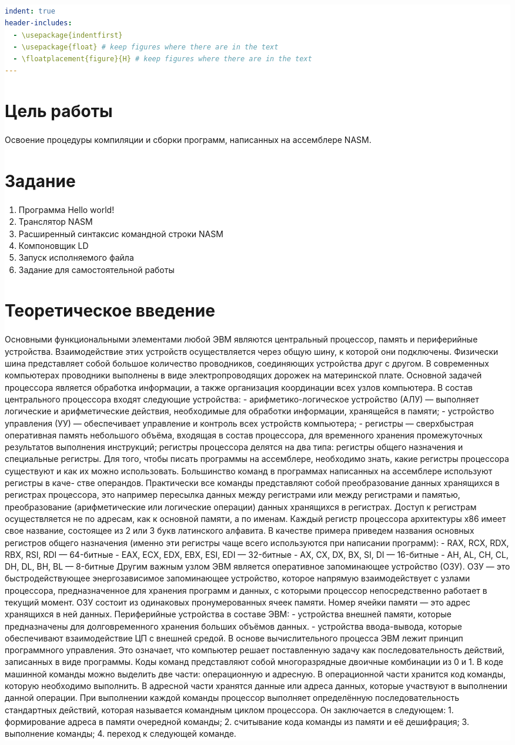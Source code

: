 ```yaml
indent: true
header-includes:
  - \usepackage{indentfirst}
  - \usepackage{float} # keep figures where there are in the text
  - \floatplacement{figure}{H} # keep figures where there are in the text
---
```


# Цель работы

Освоение процедуры компиляции и сборки программ, написанных на ассемблере NASM.

# Задание

1. Программа Hello world!
2. Транслятор NASM
3. Расширенный синтаксис командной строки NASM
4. Компоновщик LD
5. Запуск исполняемого файла
6. Задание для самостоятельной работы

# Теоретическое введение

Основными функциональными элементами любой ЭВМ являются центральный процессор, память и периферийные устройства. Взаимодействие этих устройств осуществляется через общую шину, к которой они подключены. Физически шина представляет собой большое количество проводников, соединяющих устройства друг с другом. В современных компьютерах проводники выполнены в виде электропроводящих дорожек на материнской плате. Основной задачей процессора является обработка информации, а также организация координации всех узлов компьютера. В состав центрального процессора входят следующие устройства: - арифметико-логическое устройство (АЛУ) — выполняет логические и арифметические действия, необходимые для обработки информации, хранящейся в памяти; - устройство управления (УУ) — обеспечивает управление и контроль всех устройств компьютера; - регистры — сверхбыстрая оперативная память небольшого объёма, входящая в состав процессора, для временного хранения промежуточных результатов выполнения инструкций; регистры процессора делятся на два типа: регистры общего назначения и специальные регистры. Для того, чтобы писать программы на ассемблере, необходимо знать, какие регистры процессора существуют и как их можно использовать. Большинство команд в программах написанных на ассемблере используют регистры в каче- стве операндов. Практически все команды представляют собой преобразование данных хранящихся в регистрах процессора, это например пересылка данных между регистрами или между регистрами и памятью, преобразование (арифметические или логические операции) данных хранящихся в регистрах. Доступ к регистрам осуществляется не по адресам, как к основной памяти, а по именам. Каждый регистр процессора архитектуры x86 имеет свое название, состоящее из 2 или 3 букв латинского алфавита. В качестве примера приведем названия основных регистров общего назначения (именно эти регистры чаще всего используются при написании программ): - RAX, RCX, RDX, RBX, RSI, RDI — 64-битные - EAX, ECX, EDX, EBX, ESI, EDI — 32-битные - AX, CX, DX, BX, SI, DI — 16-битные - AH, AL, CH, CL, DH, DL, BH, BL — 8-битные
Другим важным узлом ЭВМ является оперативное запоминающее устройство (ОЗУ). ОЗУ — это быстродействующее энергозависимое запоминающее устройство, которое напрямую взаимодействует с узлами процессора, предназначенное для хранения программ и данных, с которыми процессор непосредственно работает в текущий момент. ОЗУ состоит из одинаковых пронумерованных ячеек памяти. Номер ячейки памяти — это адрес хранящихся в ней данных. Периферийные устройства в составе ЭВМ: - устройства внешней памяти, которые предназначены для долговременного хранения больших объёмов данных. - устройства ввода-вывода, которые обеспечивают взаимодействие ЦП с внешней средой.
В основе вычислительного процесса ЭВМ лежит принцип программного управления. Это означает, что компьютер решает поставленную задачу как последовательность действий, записанных в виде программы.
Коды команд представляют собой многоразрядные двоичные комбинации из 0 и 1. В коде машинной команды можно выделить две части: операционную и адресную. В операционной части хранится код команды, которую необходимо выполнить. В адресной части хранятся данные или адреса данных, которые участвуют в выполнении данной операции. При выполнении каждой команды процессор выполняет определённую последовательность стандартных действий, которая называется командным циклом процессора. Он заключается в следующем: 1. формирование адреса в памяти очередной команды; 2. считывание кода команды из памяти и её дешифрация; 3. выполнение команды; 4. переход к следующей команде.